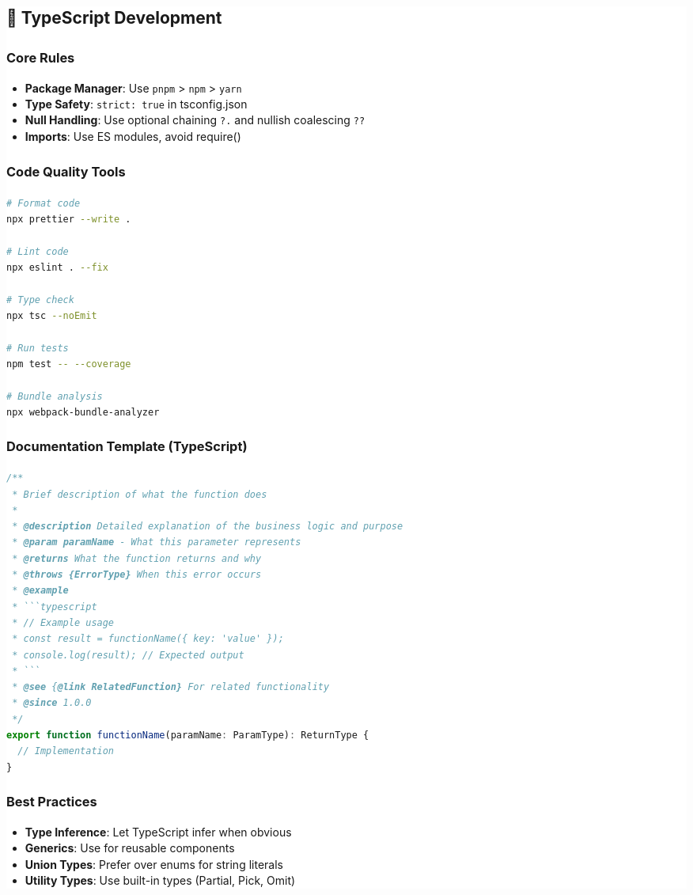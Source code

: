 ## 📘 TypeScript Development

### Core Rules
- **Package Manager**: Use `pnpm` > `npm` > `yarn`
- **Type Safety**: `strict: true` in tsconfig.json
- **Null Handling**: Use optional chaining `?.` and nullish coalescing `??`
- **Imports**: Use ES modules, avoid require()

### Code Quality Tools
```bash
# Format code
npx prettier --write .

# Lint code
npx eslint . --fix

# Type check
npx tsc --noEmit

# Run tests
npm test -- --coverage

# Bundle analysis
npx webpack-bundle-analyzer
```

### Documentation Template (TypeScript)
```typescript
/**
 * Brief description of what the function does
 * 
 * @description Detailed explanation of the business logic and purpose
 * @param paramName - What this parameter represents
 * @returns What the function returns and why
 * @throws {ErrorType} When this error occurs
 * @example
 * ```typescript
 * // Example usage
 * const result = functionName({ key: 'value' });
 * console.log(result); // Expected output
 * ```
 * @see {@link RelatedFunction} For related functionality
 * @since 1.0.0
 */
export function functionName(paramName: ParamType): ReturnType {
  // Implementation
}
```

### Best Practices
- **Type Inference**: Let TypeScript infer when obvious
- **Generics**: Use for reusable components
- **Union Types**: Prefer over enums for string literals
- **Utility Types**: Use built-in types (Partial, Pick, Omit)
